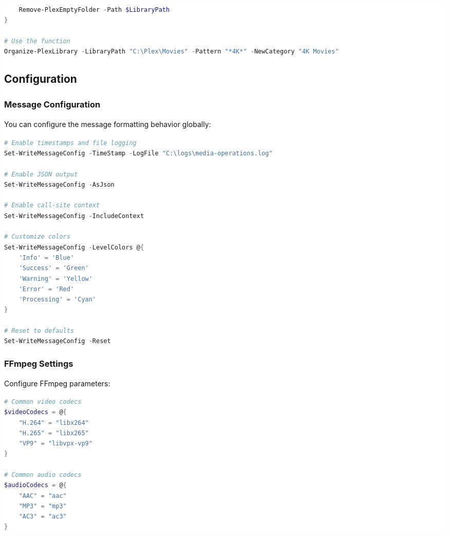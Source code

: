 ```powershell
    Remove-PlexEmptyFolder -Path $LibraryPath
}

# Use the function
Organize-PlexLibrary -LibraryPath "C:\Plex\Movies" -Pattern "*4K*" -NewCategory "4K Movies"
```

## Configuration

### Message Configuration

You can configure the message formatting behavior globally:

```powershell
# Enable timestamps and file logging
Set-WriteMessageConfig -TimeStamp -LogFile "C:\logs\media-operations.log"

# Enable JSON output
Set-WriteMessageConfig -AsJson

# Enable call-site context
Set-WriteMessageConfig -IncludeContext

# Customize colors
Set-WriteMessageConfig -LevelColors @{
    'Info' = 'Blue'
    'Success' = 'Green'
    'Warning' = 'Yellow'
    'Error' = 'Red'
    'Processing' = 'Cyan'
}

# Reset to defaults
Set-WriteMessageConfig -Reset
```

### FFmpeg Settings

Configure FFmpeg parameters:

```powershell
# Common video codecs
$videoCodecs = @{
    "H.264" = "libx264"
    "H.265" = "libx265"
    "VP9" = "libvpx-vp9"
}

# Common audio codecs
$audioCodecs = @{
    "AAC" = "aac"
    "MP3" = "mp3"
    "AC3" = "ac3"
}
```
